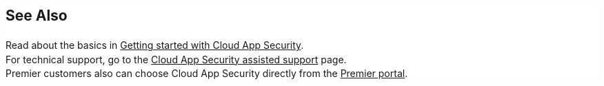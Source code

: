 ## See Also  

Read about the basics in [Getting started with Cloud App Security](getting-started-with-cloud-app-security.md).    
For technical support, go to the [Cloud App Security assisted support](http://support.microsoft.com/oas/default.aspx?prid=16031) page.   
Premier customers also can choose Cloud App Security directly from the [Premier portal](https://premier.microsoft.com/).   
